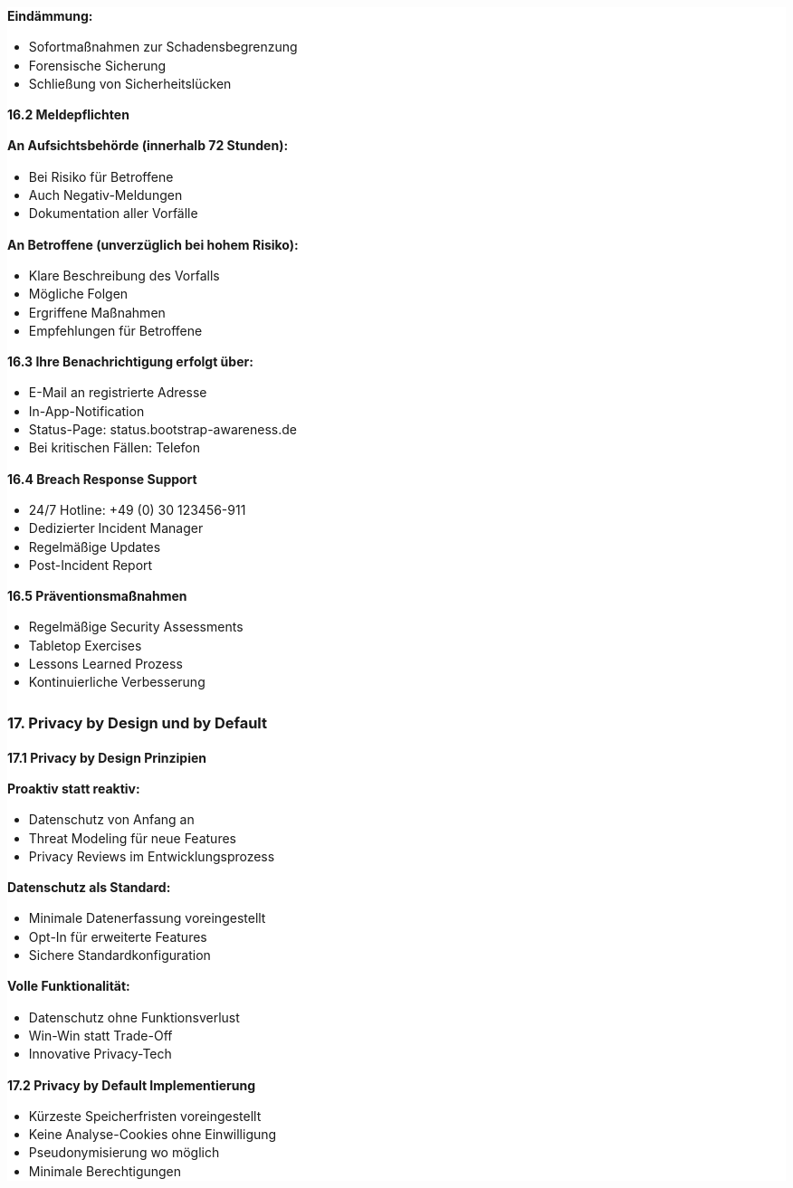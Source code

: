 **Eindämmung:**
- Sofortmaßnahmen zur Schadensbegrenzung
- Forensische Sicherung
- Schließung von Sicherheitslücken

**16.2 Meldepflichten**

**An Aufsichtsbehörde (innerhalb 72 Stunden):**
- Bei Risiko für Betroffene
- Auch Negativ-Meldungen
- Dokumentation aller Vorfälle

**An Betroffene (unverzüglich bei hohem Risiko):**
- Klare Beschreibung des Vorfalls
- Mögliche Folgen
- Ergriffene Maßnahmen
- Empfehlungen für Betroffene

**16.3 Ihre Benachrichtigung erfolgt über:**
- E-Mail an registrierte Adresse
- In-App-Notification
- Status-Page: status.bootstrap-awareness.de
- Bei kritischen Fällen: Telefon

**16.4 Breach Response Support**
- 24/7 Hotline: +49 (0) 30 123456-911
- Dedizierter Incident Manager
- Regelmäßige Updates
- Post-Incident Report

**16.5 Präventionsmaßnahmen**
- Regelmäßige Security Assessments
- Tabletop Exercises
- Lessons Learned Prozess
- Kontinuierliche Verbesserung

### 17. Privacy by Design und by Default

**17.1 Privacy by Design Prinzipien**

**Proaktiv statt reaktiv:**
- Datenschutz von Anfang an
- Threat Modeling für neue Features
- Privacy Reviews im Entwicklungsprozess

**Datenschutz als Standard:**
- Minimale Datenerfassung voreingestellt
- Opt-In für erweiterte Features
- Sichere Standardkonfiguration

**Volle Funktionalität:**
- Datenschutz ohne Funktionsverlust
- Win-Win statt Trade-Off
- Innovative Privacy-Tech

**17.2 Privacy by Default Implementierung**
- Kürzeste Speicherfristen voreingestellt
- Keine Analyse-Cookies ohne Einwilligung
- Pseudonymisierung wo möglich
- Minimale Berechtigungen

